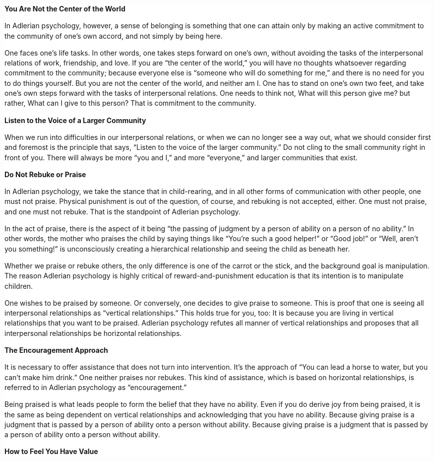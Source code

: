 **You Are Not the Center of the World**

In Adlerian psychology, however, a sense of belonging is something that one can attain only by making an active commitment to the community of one’s own accord, and not simply by being here.

One faces one’s life tasks. In other words, one takes steps forward on one’s own, without avoiding the tasks of the interpersonal relations of work, friendship, and love. If you are “the center of the world,” you will have no thoughts whatsoever regarding commitment to the community; because everyone else is “someone who will do something for me,” and there is no need for you to do things yourself. But you are not the center of the world, and neither am I. One has to stand on one’s own two feet, and take one’s own steps forward with the tasks of interpersonal relations. One needs to think not, What will this person give me? but rather, What can I give to this person? That is commitment to the community.

**Listen to the Voice of a Larger Community**

When we run into difficulties in our interpersonal relations, or when we can no longer see a way out, what we should consider first and foremost is the principle that says, “Listen to the voice of the larger community.” Do not cling to the small community right in front of you. There will always be more “you and I,” and more “everyone,” and larger communities that exist.

**Do Not Rebuke or Praise**

In Adlerian psychology, we take the stance that in child-rearing, and in all other forms of communication with other people, one must not praise. Physical punishment is out of the question, of course, and rebuking is not accepted, either. One must not praise, and one must not rebuke. That is the standpoint of Adlerian psychology.

In the act of praise, there is the aspect of it being “the passing of judgment by a person of ability on a person of no ability.” In other words, the mother who praises the child by saying things like “You’re such a good helper!” or “Good job!” or “Well, aren’t you something!” is unconsciously creating a hierarchical relationship and seeing the child as beneath her.

Whether we praise or rebuke others, the only difference is one of the carrot or the stick, and the background goal is manipulation. The reason Adlerian psychology is highly critical of reward-and-punishment education is that its intention is to manipulate children.

One wishes to be praised by someone. Or conversely, one decides to give praise to someone. This is proof that one is seeing all interpersonal relationships as “vertical relationships.” This holds true for you, too: It is because you are living in vertical relationships that you want to be praised. Adlerian psychology refutes all manner of vertical relationships and proposes that all interpersonal relationships be horizontal relationships.

**The Encouragement Approach**

It is necessary to offer assistance that does not turn into intervention. It’s the approach of “You can lead a horse to water, but you can’t make him drink.” One neither praises nor rebukes. This kind of assistance, which is based on horizontal relationships, is referred to in Adlerian psychology as “encouragement.”

Being praised is what leads people to form the belief that they have no ability. Even if you do derive joy from being praised, it is the same as being dependent on vertical relationships and acknowledging that you have no ability. Because giving praise is a judgment that is passed by a person of ability onto a person without ability. Because giving praise is a judgment that is passed by a person of ability onto a person without ability.

**How to Feel You Have Value**
